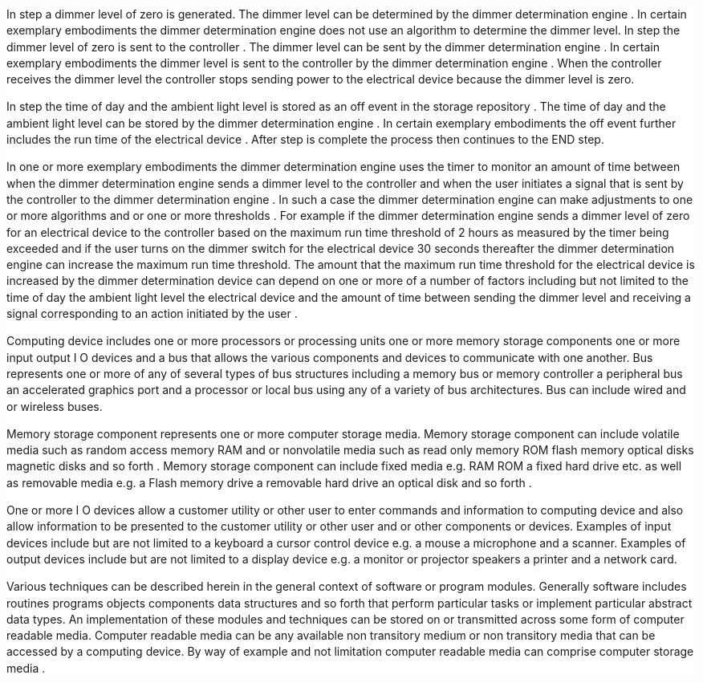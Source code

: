 In step a dimmer level of zero is generated. The dimmer level can be determined by the dimmer determination engine . In certain exemplary embodiments the dimmer determination engine does not use an algorithm to determine the dimmer level. In step the dimmer level of zero is sent to the controller . The dimmer level can be sent by the dimmer determination engine . In certain exemplary embodiments the dimmer level is sent to the controller by the dimmer determination engine . When the controller receives the dimmer level the controller stops sending power to the electrical device because the dimmer level is zero.

In step the time of day and the ambient light level is stored as an off event in the storage repository . The time of day and the ambient light level can be stored by the dimmer determination engine . In certain exemplary embodiments the off event further includes the run time of the electrical device . After step is complete the process then continues to the END step.

In one or more exemplary embodiments the dimmer determination engine uses the timer to monitor an amount of time between when the dimmer determination engine sends a dimmer level to the controller and when the user initiates a signal that is sent by the controller to the dimmer determination engine . In such a case the dimmer determination engine can make adjustments to one or more algorithms and or one or more thresholds . For example if the dimmer determination engine sends a dimmer level of zero for an electrical device to the controller based on the maximum run time threshold of 2 hours as measured by the timer being exceeded and if the user turns on the dimmer switch for the electrical device 30 seconds thereafter the dimmer determination engine can increase the maximum run time threshold. The amount that the maximum run time threshold for the electrical device is increased by the dimmer determination device can depend on one or more of a number of factors including but not limited to the time of day the ambient light level the electrical device and the amount of time between sending the dimmer level and receiving a signal corresponding to an action initiated by the user .

Computing device includes one or more processors or processing units one or more memory storage components one or more input output I O devices and a bus that allows the various components and devices to communicate with one another. Bus represents one or more of any of several types of bus structures including a memory bus or memory controller a peripheral bus an accelerated graphics port and a processor or local bus using any of a variety of bus architectures. Bus can include wired and or wireless buses.

Memory storage component represents one or more computer storage media. Memory storage component can include volatile media such as random access memory RAM and or nonvolatile media such as read only memory ROM flash memory optical disks magnetic disks and so forth . Memory storage component can include fixed media e.g. RAM ROM a fixed hard drive etc. as well as removable media e.g. a Flash memory drive a removable hard drive an optical disk and so forth .

One or more I O devices allow a customer utility or other user to enter commands and information to computing device and also allow information to be presented to the customer utility or other user and or other components or devices. Examples of input devices include but are not limited to a keyboard a cursor control device e.g. a mouse a microphone and a scanner. Examples of output devices include but are not limited to a display device e.g. a monitor or projector speakers a printer and a network card.

Various techniques can be described herein in the general context of software or program modules. Generally software includes routines programs objects components data structures and so forth that perform particular tasks or implement particular abstract data types. An implementation of these modules and techniques can be stored on or transmitted across some form of computer readable media. Computer readable media can be any available non transitory medium or non transitory media that can be accessed by a computing device. By way of example and not limitation computer readable media can comprise computer storage media .
